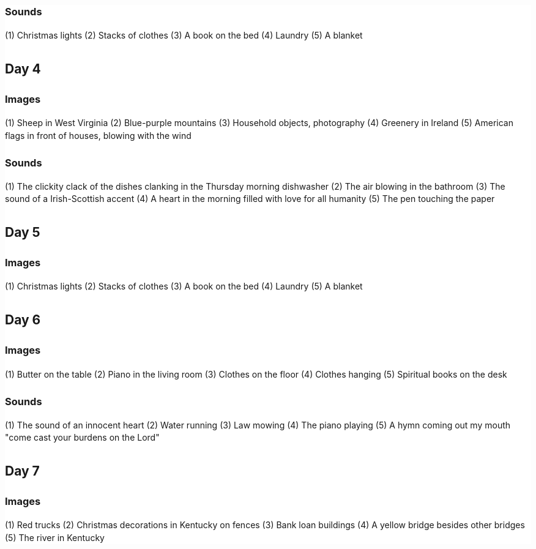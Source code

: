 ### **Sounds** ###
(1) Christmas lights
(2) Stacks of clothes
(3) A book on the bed
(4) Laundry
(5) A blanket

## **Day 4** ##
### **Images** ##
(1) Sheep in West Virginia
(2) Blue-purple mountains
(3) Household objects, photography
(4) Greenery in Ireland
(5) American flags in front of houses, blowing with the wind

### **Sounds** ###
(1) The clickity clack of the dishes clanking in the Thursday morning dishwasher
(2) The air blowing in the bathroom
(3) The sound of a Irish-Scottish accent
(4) A heart in the morning filled with love for all humanity
(5) The pen touching the paper

## **Day 5** ##
### **Images** ###
(1) Christmas lights
(2) Stacks of clothes
(3) A book on the bed
(4) Laundry
(5) A blanket

## **Day 6** ##
### **Images** ###
(1) Butter on the table
(2) Piano in the living room
(3) Clothes on the floor
(4) Clothes hanging
(5) Spiritual books on the desk 

### **Sounds** ### 
(1) The sound of an innocent heart
(2) Water running
(3) Law mowing
(4) The piano playing
(5) A hymn coming out my mouth "come cast your burdens on the Lord"

## **Day 7** ##
### **Images** ###
(1) Red trucks
(2) Christmas decorations in Kentucky on fences
(3) Bank loan buildings
(4) A yellow bridge besides other bridges
(5) The river in Kentucky
